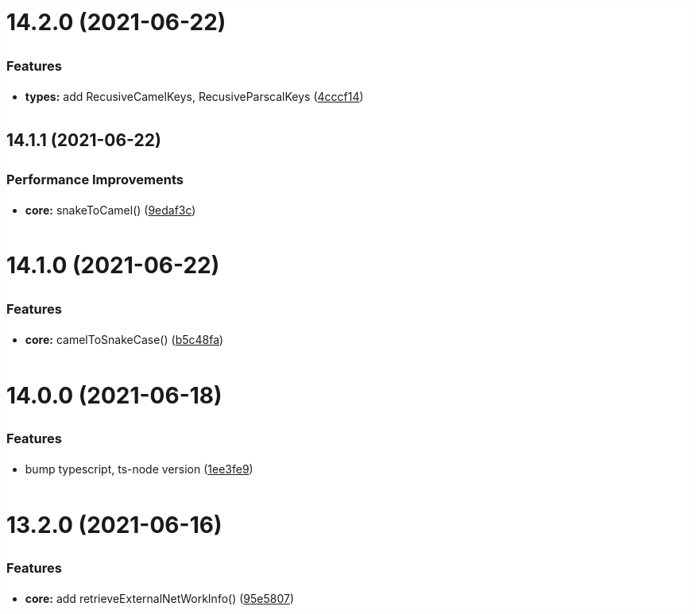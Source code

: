 



# 14.2.0 (2021-06-22)


### Features

* **types:** add RecusiveCamelKeys, RecusiveParscalKeys ([4cccf14](https://github.com/waitingsong/shared/commit/4cccf14e735d7bea6e4f1d61244948282e8cf284))





## 14.1.1 (2021-06-22)


### Performance Improvements

* **core:** snakeToCamel() ([9edaf3c](https://github.com/waitingsong/shared/commit/9edaf3c16448ea98f96b59983a97e553d1679c53))





# 14.1.0 (2021-06-22)


### Features

* **core:** camelToSnakeCase() ([b5c48fa](https://github.com/waitingsong/shared/commit/b5c48faf492bfa580ffbd1881914a2630d37fae5))





# 14.0.0 (2021-06-18)


### Features

* bump typescript, ts-node version ([1ee3fe9](https://github.com/waitingsong/shared/commit/1ee3fe9a988c3a2705e55fd7dfd6b1b6314b94e8))





# 13.2.0 (2021-06-16)


### Features

* **core:** add retrieveExternalNetWorkInfo() ([95e5807](https://github.com/waitingsong/shared/commit/95e580708d381673ac2fe6ece896356118401638))
